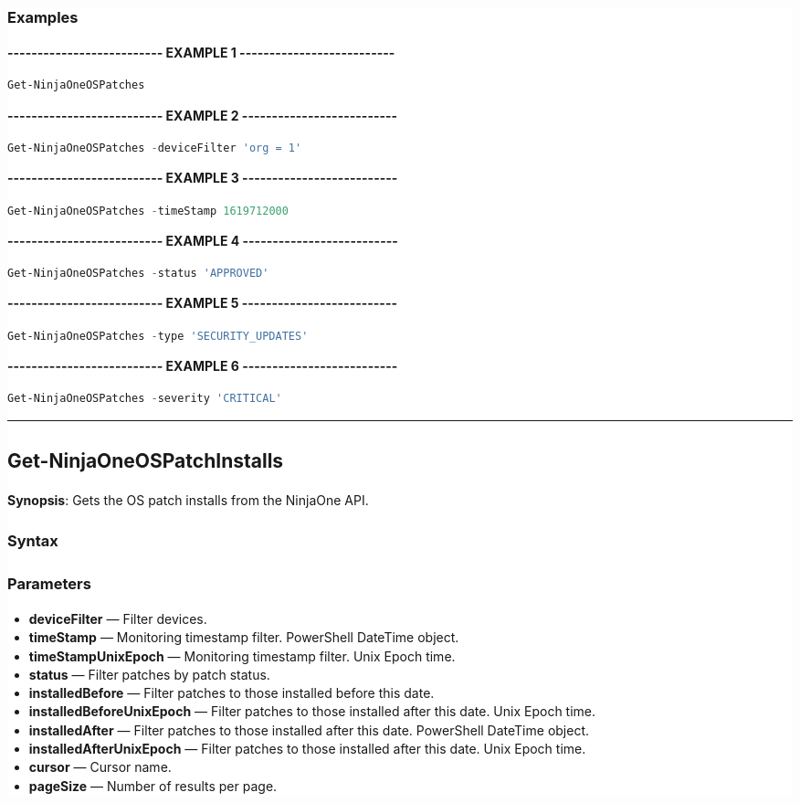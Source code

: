 ### Examples
**-------------------------- EXAMPLE 1 --------------------------**
```powershell
Get-NinjaOneOSPatches
```

**-------------------------- EXAMPLE 2 --------------------------**
```powershell
Get-NinjaOneOSPatches -deviceFilter 'org = 1'
```

**-------------------------- EXAMPLE 3 --------------------------**
```powershell
Get-NinjaOneOSPatches -timeStamp 1619712000
```

**-------------------------- EXAMPLE 4 --------------------------**
```powershell
Get-NinjaOneOSPatches -status 'APPROVED'
```

**-------------------------- EXAMPLE 5 --------------------------**
```powershell
Get-NinjaOneOSPatches -type 'SECURITY_UPDATES'
```

**-------------------------- EXAMPLE 6 --------------------------**
```powershell
Get-NinjaOneOSPatches -severity 'CRITICAL'
```

---

## Get-NinjaOneOSPatchInstalls

**Synopsis**: Gets the OS patch installs from the NinjaOne API.

### Syntax
```powershell

```

### Parameters
* **deviceFilter** — Filter devices.
* **timeStamp** — Monitoring timestamp filter. PowerShell DateTime object.
* **timeStampUnixEpoch** — Monitoring timestamp filter. Unix Epoch time.
* **status** — Filter patches by patch status.
* **installedBefore** — Filter patches to those installed before this date.
* **installedBeforeUnixEpoch** — Filter patches to those installed after this date. Unix Epoch time.
* **installedAfter** — Filter patches to those installed after this date. PowerShell DateTime object.
* **installedAfterUnixEpoch** — Filter patches to those installed after this date. Unix Epoch time.
* **cursor** — Cursor name.
* **pageSize** — Number of results per page.

